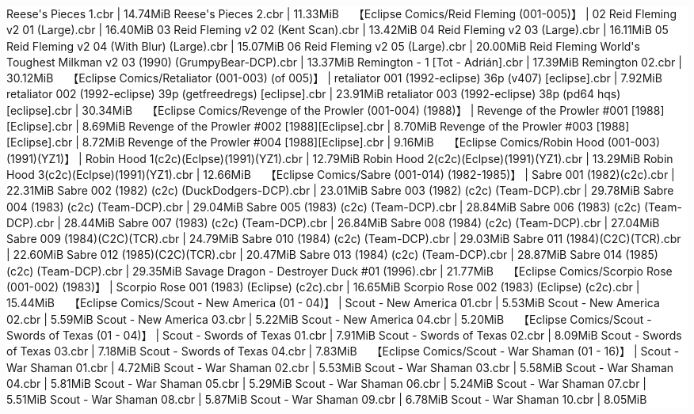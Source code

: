 Reese's Pieces 1.cbr | 14.74MiB
Reese's Pieces 2.cbr | 11.33MiB
&emsp;【Eclipse Comics/Reid Fleming (001-005)】 | 
02 Reid Fleming v2 01 (Large).cbr | 16.40MiB
03 Reid Fleming v2 02 (Kent Scan).cbr | 13.42MiB
04 Reid Fleming v2 03 (Large).cbr | 16.11MiB
05 Reid Fleming v2 04 (With Blur) (Large).cbr | 15.07MiB
06 Reid Fleming v2 05 (Large).cbr | 20.00MiB
Reid Fleming World's Toughest Milkman v2 03 (1990) (GrumpyBear-DCP).cbr | 13.37MiB
Remington - 1 \[Tot - Adrián\].cbr | 17.39MiB
Remington 02.cbr | 30.12MiB
&emsp;【Eclipse Comics/Retaliator (001-003) (of 005)】 | 
retaliator 001 (1992-eclipse) 36p (v407) \[eclipse\].cbr | 7.92MiB
retaliator 002 (1992-eclipse) 39p (getfreedregs) \[eclipse\].cbr | 23.91MiB
retaliator 003 (1992-eclipse) 38p (pd64 hqs) \[eclipse\].cbr | 30.34MiB
&emsp;【Eclipse Comics/Revenge of the Prowler (001-004) (1988)】 | 
Revenge of the Prowler #001 \[1988\]\[Eclipse\].cbr | 8.69MiB
Revenge of the Prowler #002 \[1988\]\[Eclipse\].cbr | 8.70MiB
Revenge of the Prowler #003 \[1988\]\[Eclipse\].cbr | 8.72MiB
Revenge of the Prowler #004 \[1988\]\[Eclipse\].cbr | 9.16MiB
&emsp;【Eclipse Comics/Robin Hood (001-003)(1991)(YZ1)】 | 
Robin Hood 1(c2c)(Eclpse)(1991)(YZ1).cbr | 12.79MiB
Robin Hood 2(c2c)(Eclpse)(1991)(YZ1).cbr | 13.29MiB
Robin Hood 3(c2c)(Eclpse)(1991)(YZ1).cbr | 12.66MiB
&emsp;【Eclipse Comics/Sabre (001-014) (1982-1985)】 | 
Sabre 001 (1982)(c2c).cbr | 22.31MiB
Sabre 002 (1982) (c2c) (DuckDodgers-DCP).cbr | 23.01MiB
Sabre 003 (1982) (c2c) (Team-DCP).cbr | 29.78MiB
Sabre 004 (1983) (c2c) (Team-DCP).cbr | 29.04MiB
Sabre 005 (1983) (c2c) (Team-DCP).cbr | 28.84MiB
Sabre 006 (1983) (c2c) (Team-DCP).cbr | 28.44MiB
Sabre 007 (1983) (c2c) (Team-DCP).cbr | 26.84MiB
Sabre 008 (1984) (c2c) (Team-DCP).cbr | 27.04MiB
Sabre 009 (1984)(C2C)(TCR).cbr | 24.79MiB
Sabre 010 (1984) (c2c) (Team-DCP).cbr | 29.03MiB
Sabre 011 (1984)(C2C)(TCR).cbr | 22.60MiB
Sabre 012 (1985)(C2C)(TCR).cbr | 20.47MiB
Sabre 013 (1984) (c2c) (Team-DCP).cbr | 28.87MiB
Sabre 014 (1985) (c2c) (Team-DCP).cbr | 29.35MiB
Savage Dragon - Destroyer Duck #01 (1996).cbr | 21.77MiB
&emsp;【Eclipse Comics/Scorpio Rose (001-002) (1983)】 | 
Scorpio Rose 001 (1983) (Eclipse) (c2c).cbr | 16.65MiB
Scorpio Rose 002 (1983) (Eclipse) (c2c).cbr | 15.44MiB
&emsp;【Eclipse Comics/Scout - New America (01 - 04)】 | 
Scout - New America 01.cbr | 5.53MiB
Scout - New America 02.cbr | 5.59MiB
Scout - New America 03.cbr | 5.22MiB
Scout - New America 04.cbr | 5.20MiB
&emsp;【Eclipse Comics/Scout - Swords of Texas (01 - 04)】 | 
Scout - Swords of Texas 01.cbr | 7.91MiB
Scout - Swords of Texas 02.cbr | 8.09MiB
Scout - Swords of Texas 03.cbr | 7.18MiB
Scout - Swords of Texas 04.cbr | 7.83MiB
&emsp;【Eclipse Comics/Scout - War Shaman (01 - 16)】 | 
Scout - War Shaman 01.cbr | 4.72MiB
Scout - War Shaman 02.cbr | 5.53MiB
Scout - War Shaman 03.cbr | 5.58MiB
Scout - War Shaman 04.cbr | 5.81MiB
Scout - War Shaman 05.cbr | 5.29MiB
Scout - War Shaman 06.cbr | 5.24MiB
Scout - War Shaman 07.cbr | 5.51MiB
Scout - War Shaman 08.cbr | 5.87MiB
Scout - War Shaman 09.cbr | 6.78MiB
Scout - War Shaman 10.cbr | 8.05MiB